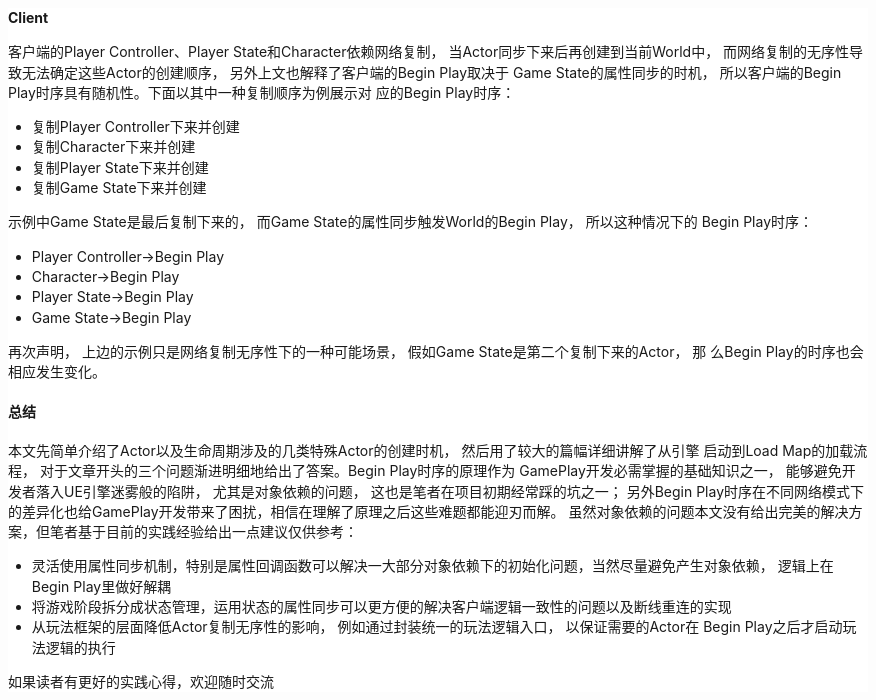 **Client** 

客户端的Player Controller、Player State和Character依赖网络复制， 当Actor同步下来后再创建到当前World中， 而网络复制的无序性导致无法确定这些Actor的创建顺序， 另外上文也解释了客户端的Begin Play取决于 Game State的属性同步的时机， 所以客户端的Begin Play时序具有随机性。下面以其中一种复制顺序为例展示对 应的Begin Play时序： 

- 复制Player Controller下来并创建 
- 复制Character下来并创建 
- 复制Player State下来并创建 
- 复制Game State下来并创建 

示例中Game State是最后复制下来的， 而Game State的属性同步触发World的Begin Play， 所以这种情况下的 Begin Play时序：

- Player Controller->Begin Play 
- Character->Begin Play 
- Player State->Begin Play 
- Game State->Begin Play

 再次声明， 上边的示例只是网络复制无序性下的一种可能场景， 假如Game State是第二个复制下来的Actor， 那 么Begin Play的时序也会相应发生变化。

#### 总结 

本文先简单介绍了Actor以及生命周期涉及的几类特殊Actor的创建时机， 然后用了较大的篇幅详细讲解了从引擎 启动到Load Map的加载流程， 对于文章开头的三个问题渐进明细地给出了答案。Begin Play时序的原理作为 GamePlay开发必需掌握的基础知识之一， 能够避免开发者落入UE引擎迷雾般的陷阱， 尤其是对象依赖的问题， 这也是笔者在项目初期经常踩的坑之一； 另外Begin Play时序在不同网络模式下的差异化也给GamePlay开发带来了困扰，相信在理解了原理之后这些难题都能迎刃而解。 虽然对象依赖的问题本文没有给出完美的解决方案，但笔者基于目前的实践经验给出一点建议仅供参考：

- 灵活使用属性同步机制，特别是属性回调函数可以解决一大部分对象依赖下的初始化问题，当然尽量避免产生对象依赖， 逻辑上在Begin Play里做好解耦 
- 将游戏阶段拆分成状态管理，运用状态的属性同步可以更方便的解决客户端逻辑一致性的问题以及断线重连的实现 
- 从玩法框架的层面降低Actor复制无序性的影响， 例如通过封装统一的玩法逻辑入口， 以保证需要的Actor在 Begin Play之后才启动玩法逻辑的执行

 如果读者有更好的实践心得，欢迎随时交流